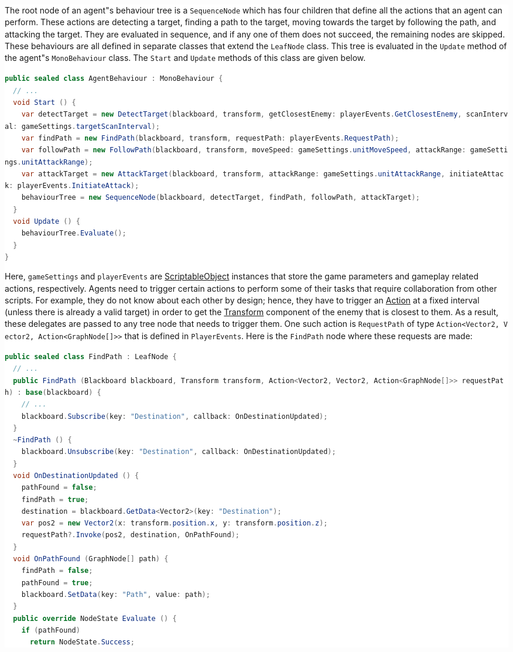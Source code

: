 The root node of an agent"s behaviour tree is a `SequenceNode` which has four children that define all the actions that an agent can perform. These actions are detecting a target, finding a path to the target, moving towards the target by following the path, and attacking the target. They are evaluated in sequence, and if any one of them does not succeed, the remaining nodes are skipped. These behaviours are all defined in separate classes that extend the `LeafNode` class. This tree is evaluated in the `Update` method of the agent"s `MonoBehaviour` class. The `Start` and `Update` methods of this class are given below.

```cs
public sealed class AgentBehaviour : MonoBehaviour {
  // ...
  void Start () {
    var detectTarget = new DetectTarget(blackboard, transform, getClosestEnemy: playerEvents.GetClosestEnemy, scanInterval: gameSettings.targetScanInterval);
    var findPath = new FindPath(blackboard, transform, requestPath: playerEvents.RequestPath);
    var followPath = new FollowPath(blackboard, transform, moveSpeed: gameSettings.unitMoveSpeed, attackRange: gameSettings.unitAttackRange);
    var attackTarget = new AttackTarget(blackboard, transform, attackRange: gameSettings.unitAttackRange, initiateAttack: playerEvents.InitiateAttack);
    behaviourTree = new SequenceNode(blackboard, detectTarget, findPath, followPath, attackTarget);
  }
  void Update () {
    behaviourTree.Evaluate();
  }
}
```

Here, `gameSettings` and `playerEvents` are [ScriptableObject](https://docs.unity3d.com/6000.0/Documentation/Manual/class-ScriptableObject.html) instances that store the game parameters and gameplay related actions, respectively. Agents need to trigger certain actions to perform some of their tasks that require collaboration from other scripts. For example, they do not know about each other by design; hence, they have to trigger an [Action](https://learn.microsoft.com/en-us/dotnet/api/system.action?view=net-8.0) at a fixed interval (unless there is already a valid target) in order to get the [Transform](https://docs.unity3d.com/6000.0/Documentation/ScriptReference/Transform.html) component of the enemy that is closest to them. As a result, these delegates are passed to any tree node that needs to trigger them. One such action is `RequestPath` of type `Action<Vector2, Vector2, Action<GraphNode[]>>` that is defined in `PlayerEvents`. Here is the `FindPath` node where these requests are made:

```cs
public sealed class FindPath : LeafNode {
  // ...
  public FindPath (Blackboard blackboard, Transform transform, Action<Vector2, Vector2, Action<GraphNode[]>> requestPath) : base(blackboard) {
    // ...
    blackboard.Subscribe(key: "Destination", callback: OnDestinationUpdated);
  }
  ~FindPath () {
    blackboard.Unsubscribe(key: "Destination", callback: OnDestinationUpdated);
  }
  void OnDestinationUpdated () {
    pathFound = false;
    findPath = true;
    destination = blackboard.GetData<Vector2>(key: "Destination");
    var pos2 = new Vector2(x: transform.position.x, y: transform.position.z);
    requestPath?.Invoke(pos2, destination, OnPathFound);
  }
  void OnPathFound (GraphNode[] path) {
    findPath = false;
    pathFound = true;
    blackboard.SetData(key: "Path", value: path);
  }
  public override NodeState Evaluate () {
    if (pathFound)
      return NodeState.Success;
```